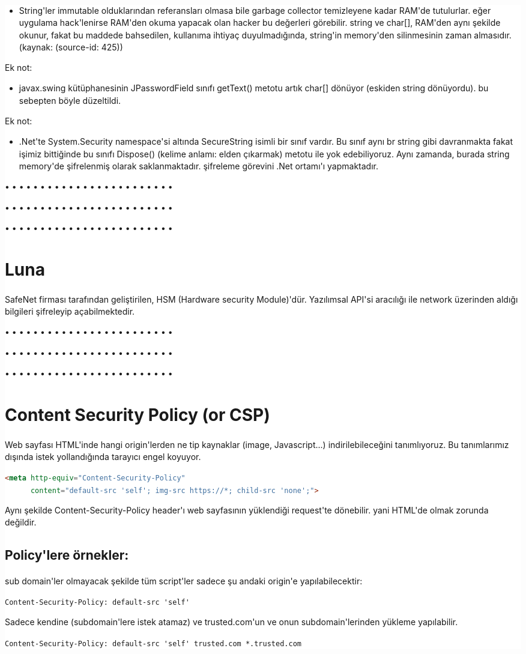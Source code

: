 - String'ler immutable olduklarından referansları olmasa bile garbage collector temizleyene kadar RAM'de tutulurlar. eğer uygulama hack'lenirse RAM'den okuma yapacak olan hacker bu değerleri görebilir. string ve char[], RAM'den aynı şekilde okunur, fakat bu maddede bahsedilen, kullanıma ihtiyaç duyulmadığında, string'in memory'den silinmesinin zaman almasıdır. (kaynak: (source-id: 425))

Ek not:
- javax.swing kütüphanesinin JPasswordField sınıfı getText() metotu artık char[] dönüyor (eskiden string dönüyordu). bu sebepten böyle düzeltildi.

Ek not: 
- .Net'te System.Security namespace'si altında SecureString isimli bir sınıf vardır. Bu sınıf aynı br string gibi davranmakta fakat işimiz bittiğinde bu sınıfı Dispose() (kelime anlamı: elden çıkarmak) metotu ile yok edebiliyoruz. Aynı zamanda, burada string memory'de şifrelenmiş olarak saklanmaktadır. şifreleme görevini .Net ortamı'ı yapmaktadır.

• • • • • • • • • • • • • • • • • • • • • • • •

• • • • • • • • • • • • • • • • • • • • • • • •

• • • • • • • • • • • • • • • • • • • • • • • •

# Luna

SafeNet firması tarafından geliştirilen, HSM (Hardware security Module)'dür. Yazılımsal API'si aracılığı ile network üzerinden aldığı bilgileri şifreleyip açabilmektedir.

• • • • • • • • • • • • • • • • • • • • • • • •

• • • • • • • • • • • • • • • • • • • • • • • •

• • • • • • • • • • • • • • • • • • • • • • • •

# Content Security Policy (or CSP)
Web sayfası HTML'inde hangi origin'lerden ne tip kaynaklar (image, Javascript...) indirilebileceğini tanımlıyoruz. Bu tanımlarımız dışında istek yollandığında tarayıcı engel koyuyor.

```html
<meta http-equiv="Content-Security-Policy"
      content="default-src 'self'; img-src https://*; child-src 'none';">
```

Aynı şekilde Content-Security-Policy header'ı web sayfasının yüklendiği request'te dönebilir. yani HTML'de olmak zorunda değildir.

## Policy'lere örnekler:

sub domain'ler olmayacak şekilde tüm script'ler sadece şu andaki origin'e yapılabilecektir:

```
Content-Security-Policy: default-src 'self'
```

Sadece kendine (subdomain'lere istek atamaz) ve trusted.com'un ve onun subdomain'lerinden yükleme yapılabilir.

```
Content-Security-Policy: default-src 'self' trusted.com *.trusted.com
```
